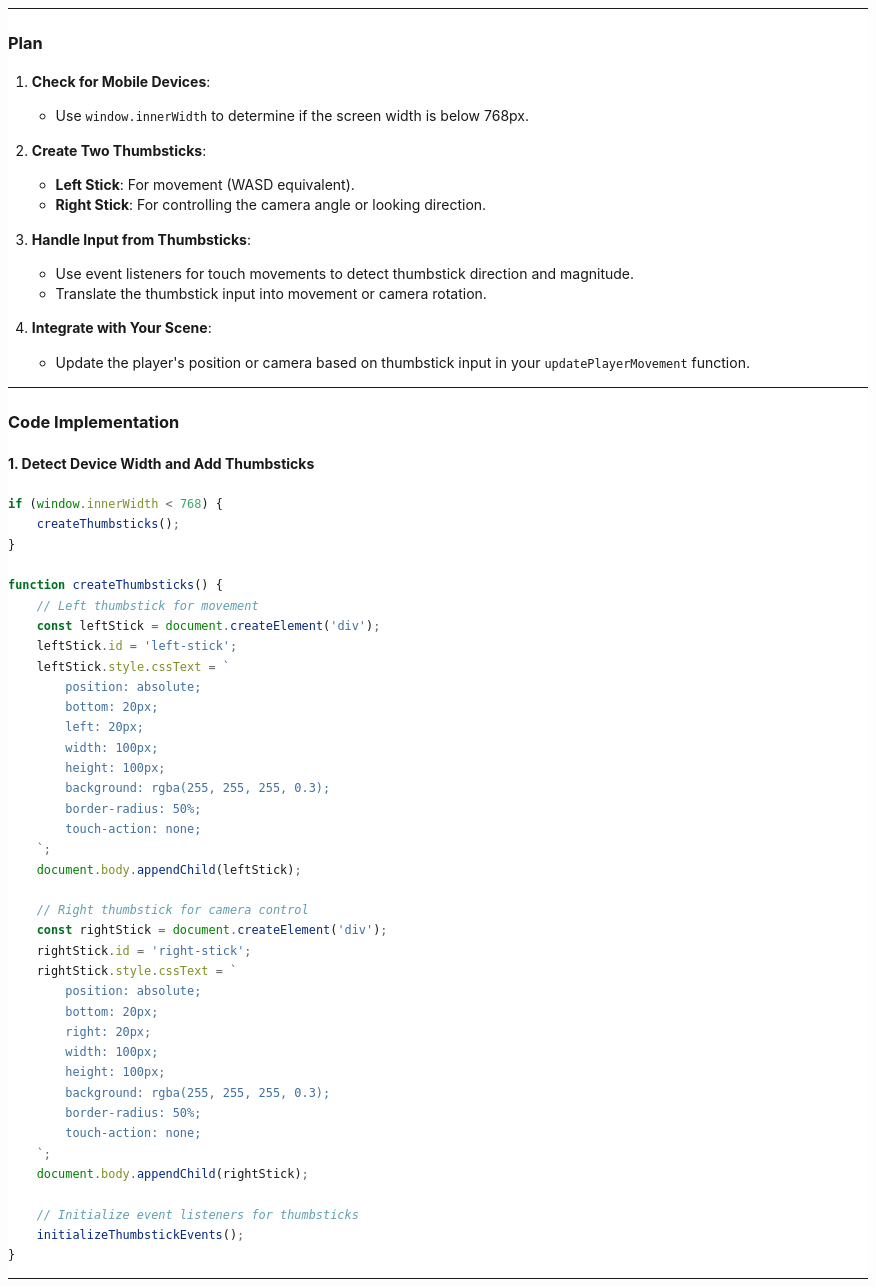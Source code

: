 
---

### Plan
1. **Check for Mobile Devices**:
   - Use `window.innerWidth` to determine if the screen width is below 768px.
   
2. **Create Two Thumbsticks**:
   - **Left Stick**: For movement (WASD equivalent).
   - **Right Stick**: For controlling the camera angle or looking direction.

3. **Handle Input from Thumbsticks**:
   - Use event listeners for touch movements to detect thumbstick direction and magnitude.
   - Translate the thumbstick input into movement or camera rotation.

4. **Integrate with Your Scene**:
   - Update the player's position or camera based on thumbstick input in your `updatePlayerMovement` function.

---

### Code Implementation

#### 1. Detect Device Width and Add Thumbsticks

```javascript
if (window.innerWidth < 768) {
    createThumbsticks();
}

function createThumbsticks() {
    // Left thumbstick for movement
    const leftStick = document.createElement('div');
    leftStick.id = 'left-stick';
    leftStick.style.cssText = `
        position: absolute;
        bottom: 20px;
        left: 20px;
        width: 100px;
        height: 100px;
        background: rgba(255, 255, 255, 0.3);
        border-radius: 50%;
        touch-action: none;
    `;
    document.body.appendChild(leftStick);

    // Right thumbstick for camera control
    const rightStick = document.createElement('div');
    rightStick.id = 'right-stick';
    rightStick.style.cssText = `
        position: absolute;
        bottom: 20px;
        right: 20px;
        width: 100px;
        height: 100px;
        background: rgba(255, 255, 255, 0.3);
        border-radius: 50%;
        touch-action: none;
    `;
    document.body.appendChild(rightStick);

    // Initialize event listeners for thumbsticks
    initializeThumbstickEvents();
}
```

---